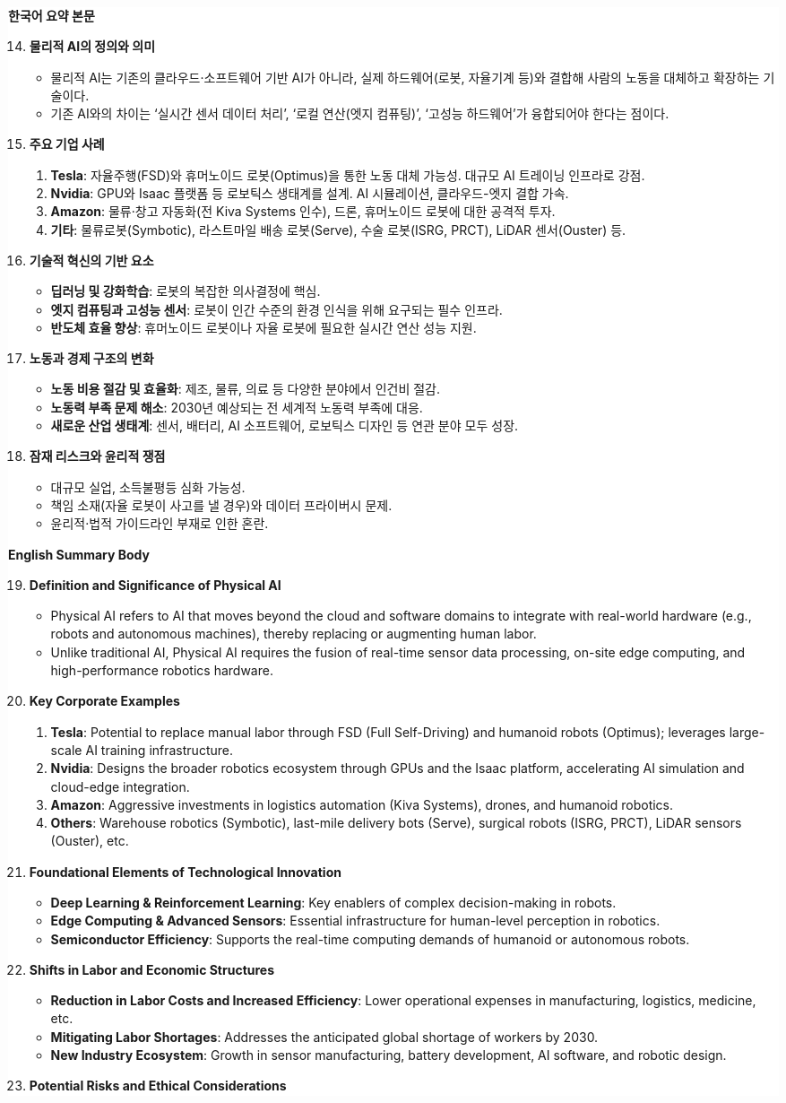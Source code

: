 **한국어 요약 본문**

14. **물리적 AI의 정의와 의미**
    
    - 물리적 AI는 기존의 클라우드·소프트웨어 기반 AI가 아니라, 실제 하드웨어(로봇, 자율기계 등)와 결합해 사람의 노동을 대체하고 확장하는 기술이다.
    - 기존 AI와의 차이는 ‘실시간 센서 데이터 처리’, ‘로컬 연산(엣지 컴퓨팅)’, ‘고성능 하드웨어’가 융합되어야 한다는 점이다.
15. **주요 기업 사례**
    
    1. **Tesla**: 자율주행(FSD)와 휴머노이드 로봇(Optimus)을 통한 노동 대체 가능성. 대규모 AI 트레이닝 인프라로 강점.
    2. **Nvidia**: GPU와 Isaac 플랫폼 등 로보틱스 생태계를 설계. AI 시뮬레이션, 클라우드-엣지 결합 가속.
    3. **Amazon**: 물류·창고 자동화(전 Kiva Systems 인수), 드론, 휴머노이드 로봇에 대한 공격적 투자.
    4. **기타**: 물류로봇(Symbotic), 라스트마일 배송 로봇(Serve), 수술 로봇(ISRG, PRCT), LiDAR 센서(Ouster) 등.
16. **기술적 혁신의 기반 요소**
    
    - **딥러닝 및 강화학습**: 로봇의 복잡한 의사결정에 핵심.
    - **엣지 컴퓨팅과 고성능 센서**: 로봇이 인간 수준의 환경 인식을 위해 요구되는 필수 인프라.
    - **반도체 효율 향상**: 휴머노이드 로봇이나 자율 로봇에 필요한 실시간 연산 성능 지원.
17. **노동과 경제 구조의 변화**
    
    - **노동 비용 절감 및 효율화**: 제조, 물류, 의료 등 다양한 분야에서 인건비 절감.
    - **노동력 부족 문제 해소**: 2030년 예상되는 전 세계적 노동력 부족에 대응.
    - **새로운 산업 생태계**: 센서, 배터리, AI 소프트웨어, 로보틱스 디자인 등 연관 분야 모두 성장.
18. **잠재 리스크와 윤리적 쟁점**
    
    - 대규모 실업, 소득불평등 심화 가능성.
    - 책임 소재(자율 로봇이 사고를 낼 경우)와 데이터 프라이버시 문제.
    - 윤리적·법적 가이드라인 부재로 인한 혼란.

**English Summary Body**

19. **Definition and Significance of Physical AI**
    
    - Physical AI refers to AI that moves beyond the cloud and software domains to integrate with real-world hardware (e.g., robots and autonomous machines), thereby replacing or augmenting human labor.
    - Unlike traditional AI, Physical AI requires the fusion of real-time sensor data processing, on-site edge computing, and high-performance robotics hardware.
20. **Key Corporate Examples**
    
    1. **Tesla**: Potential to replace manual labor through FSD (Full Self-Driving) and humanoid robots (Optimus); leverages large-scale AI training infrastructure.
    2. **Nvidia**: Designs the broader robotics ecosystem through GPUs and the Isaac platform, accelerating AI simulation and cloud-edge integration.
    3. **Amazon**: Aggressive investments in logistics automation (Kiva Systems), drones, and humanoid robotics.
    4. **Others**: Warehouse robotics (Symbotic), last-mile delivery bots (Serve), surgical robots (ISRG, PRCT), LiDAR sensors (Ouster), etc.
21. **Foundational Elements of Technological Innovation**
    
    - **Deep Learning & Reinforcement Learning**: Key enablers of complex decision-making in robots.
    - **Edge Computing & Advanced Sensors**: Essential infrastructure for human-level perception in robotics.
    - **Semiconductor Efficiency**: Supports the real-time computing demands of humanoid or autonomous robots.
22. **Shifts in Labor and Economic Structures**
    
    - **Reduction in Labor Costs and Increased Efficiency**: Lower operational expenses in manufacturing, logistics, medicine, etc.
    - **Mitigating Labor Shortages**: Addresses the anticipated global shortage of workers by 2030.
    - **New Industry Ecosystem**: Growth in sensor manufacturing, battery development, AI software, and robotic design.
23. **Potential Risks and Ethical Considerations**
    
